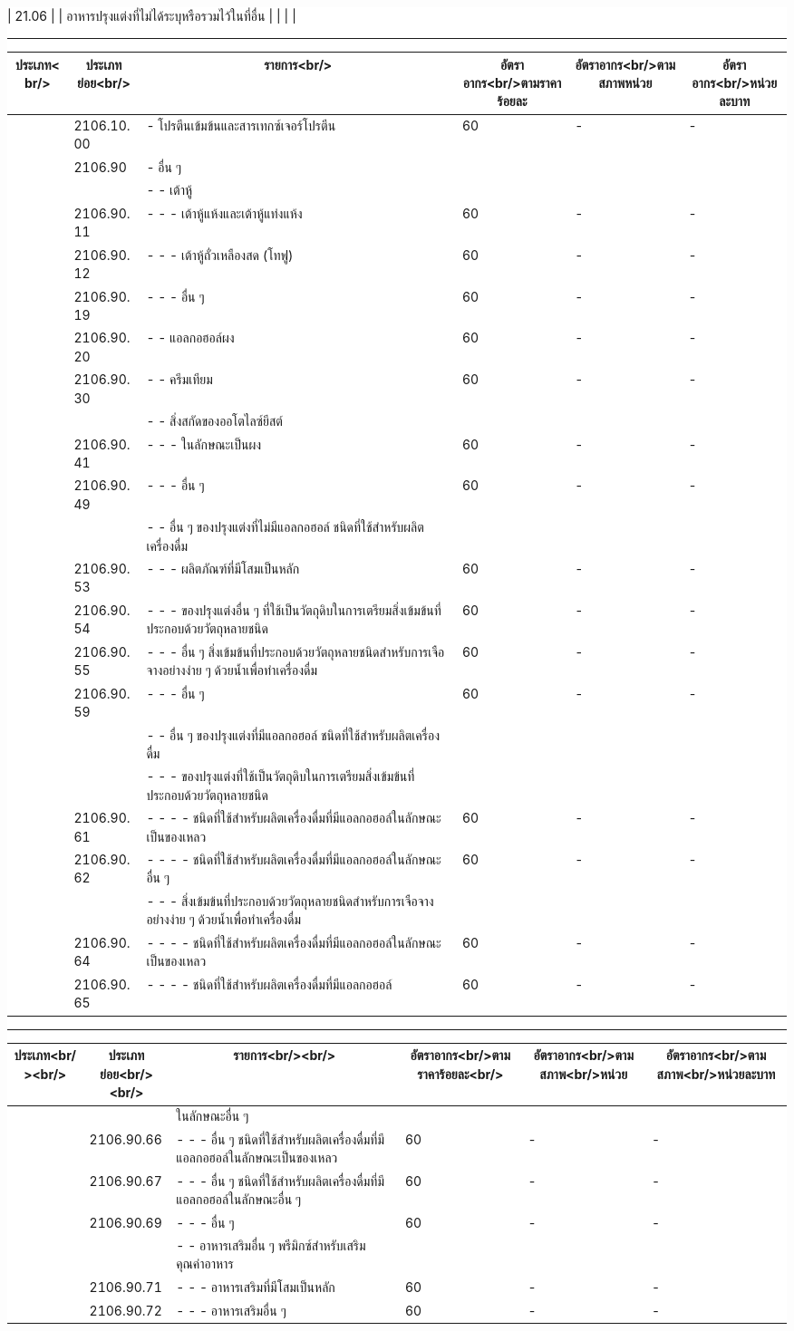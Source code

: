 | 21.06 | | อาหารปรุงแต่งที่ไม่ได้ระบุหรือรวมไว้ในที่อื่น | | | |

---
| ประเภท\<br/> | ประเภทย่อย\<br/> | รายการ\<br/> | อัตราอากร\<br/>ตามราคาร้อยละ | อัตราอากร\<br/>ตามสภาพหน่วย | อัตราอากร\<br/>หน่วยละบาท |
| - | - | - | - | - | - |
| | 2106.10.00 | - โปรตีนเข้มข้นและสารเทกซ์เจอร์โปรตีน | 60 | - | - |
| | 2106.90 | - อื่น ๆ | | | |
| | | - - เต้าหู้ | | | |
| | 2106.90.11 | - - - เต้าหู้แห้งและเต้าหู้แท่งแห้ง | 60 | - | - |
| | 2106.90.12 | - - - เต้าหู้ถั่วเหลืองสด (โทฟู) | 60 | - | - |
| | 2106.90.19 | - - - อื่น ๆ | 60 | - | - |
| | 2106.90.20 | - - แอลกอฮอล์ผง | 60 | - | - |
| | 2106.90.30 | - - ครีมเทียม | 60 | - | - |
| | | - - สิ่งสกัดของออโตไลซ์ยีสต์ | | | |
| | 2106.90.41 | - - - ในลักษณะเป็นผง | 60 | - | - |
| | 2106.90.49 | - - - อื่น ๆ | 60 | - | - |
| | | - - อื่น ๆ ของปรุงแต่งที่ไม่มีแอลกอฮอล์ ชนิดที่ใช้สำหรับผลิตเครื่องดื่ม | | | |
| | 2106.90.53 | - - - ผลิตภัณฑ์ที่มีโสมเป็นหลัก | 60 | - | - |
| | 2106.90.54 | - - - ของปรุงแต่งอื่น ๆ ที่ใช้เป็นวัตถุดิบในการเตรียมสิ่งเข้มข้นที่ประกอบด้วยวัตถุหลายชนิด | 60 | - | - |
| | 2106.90.55 | - - - อื่น ๆ สิ่งเข้มข้นที่ประกอบด้วยวัตถุหลายชนิดสำหรับการเจือจางอย่างง่าย ๆ ด้วยน้ำเพื่อทำเครื่องดื่ม | 60 | - | - |
| | 2106.90.59 | - - - อื่น ๆ | 60 | - | - |
| | | - - อื่น ๆ ของปรุงแต่งที่มีแอลกอฮอล์ ชนิดที่ใช้สำหรับผลิตเครื่องดื่ม | | | |
| | | - - - ของปรุงแต่งที่ใช้เป็นวัตถุดิบในการเตรียมสิ่งเข้มข้นที่ประกอบด้วยวัตถุหลายชนิด | | | |
| | 2106.90.61 | - - - - ชนิดที่ใช้สำหรับผลิตเครื่องดื่มที่มีแอลกอฮอล์ในลักษณะเป็นของเหลว | 60 | - | - |
| | 2106.90.62 | - - - - ชนิดที่ใช้สำหรับผลิตเครื่องดื่มที่มีแอลกอฮอล์ในลักษณะอื่น ๆ | 60 | - | - |
| | | - - - สิ่งเข้มข้นที่ประกอบด้วยวัตถุหลายชนิดสำหรับการเจือจางอย่างง่าย ๆ ด้วยน้ำเพื่อทำเครื่องดื่ม | | | |
| | 2106.90.64 | - - - - ชนิดที่ใช้สำหรับผลิตเครื่องดื่มที่มีแอลกอฮอล์ในลักษณะเป็นของเหลว | 60 | - | - |
| | 2106.90.65 | - - - - ชนิดที่ใช้สำหรับผลิตเครื่องดื่มที่มีแอลกอฮอล์ | 60 | - | - |

---
| ประเภท\<br/>\<br/> | ประเภทย่อย\<br/>\<br/> | รายการ\<br/>\<br/> | อัตราอากร\<br/>ตามราคาร้อยละ\<br/> | อัตราอากร\<br/>ตามสภาพ\<br/>หน่วย | อัตราอากร\<br/>ตามสภาพ\<br/>หน่วยละบาท |
| - | - | - | - | - | - |
| | | ในลักษณะอื่น ๆ | | | |
| | 2106.90.66 | - - - อื่น ๆ ชนิดที่ใช้สำหรับผลิตเครื่องดื่มที่มีแอลกอฮอล์ในลักษณะเป็นของเหลว | 60 | - | - |
| | 2106.90.67 | - - - อื่น ๆ ชนิดที่ใช้สำหรับผลิตเครื่องดื่มที่มีแอลกอฮอล์ในลักษณะอื่น ๆ | 60 | - | - |
| | 2106.90.69 | - - - อื่น ๆ | 60 | - | - |
| | | - - อาหารเสริมอื่น ๆ พรีมิกซ์สำหรับเสริมคุณค่าอาหาร | | | |
| | 2106.90.71 | - - - อาหารเสริมที่มีโสมเป็นหลัก | 60 | - | - |
| | 2106.90.72 | - - - อาหารเสริมอื่น ๆ | 60 | - | - |